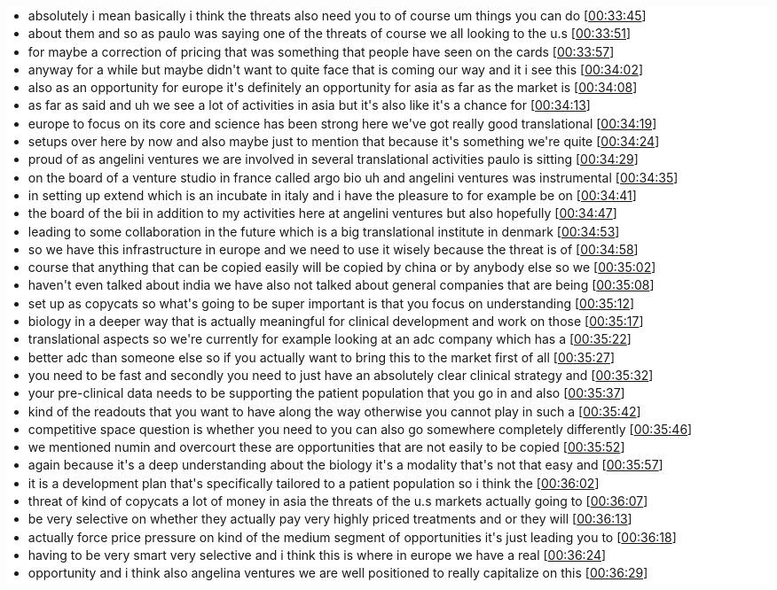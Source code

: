 *  absolutely i mean basically i think the threats also need you to of course um things you can do [[00:33:45](https://www.youtube.com/watch?v=1peTcyKeviA&t=2025.18s)]
*  about them and so as paulo was saying one of the threats of course we all looking to the u.s [[00:33:51](https://www.youtube.com/watch?v=1peTcyKeviA&t=2031.1000000000001s)]
*  for maybe a correction of pricing that was something that people have seen on the cards [[00:33:57](https://www.youtube.com/watch?v=1peTcyKeviA&t=2037.5s)]
*  anyway for a while but maybe didn't want to quite face that is coming our way and it i see this [[00:34:02](https://www.youtube.com/watch?v=1peTcyKeviA&t=2042.3s)]
*  also as an opportunity for europe it's definitely an opportunity for asia as far as the market is [[00:34:08](https://www.youtube.com/watch?v=1peTcyKeviA&t=2048.86s)]
*  as far as said and uh we see a lot of activities in asia but it's also like it's a chance for [[00:34:13](https://www.youtube.com/watch?v=1peTcyKeviA&t=2053.98s)]
*  europe to focus on its core and science has been strong here we've got really good translational [[00:34:19](https://www.youtube.com/watch?v=1peTcyKeviA&t=2059.82s)]
*  setups over here by now and also maybe just to mention that because it's something we're quite [[00:34:24](https://www.youtube.com/watch?v=1peTcyKeviA&t=2064.7s)]
*  proud of as angelini ventures we are involved in several translational activities paulo is sitting [[00:34:29](https://www.youtube.com/watch?v=1peTcyKeviA&t=2069.42s)]
*  on the board of a venture studio in france called argo bio uh and angelini ventures was instrumental [[00:34:35](https://www.youtube.com/watch?v=1peTcyKeviA&t=2075.02s)]
*  in setting up extend which is an incubate in italy and i have the pleasure to for example be on [[00:34:41](https://www.youtube.com/watch?v=1peTcyKeviA&t=2081.5s)]
*  the board of the bii in addition to my activities here at angelini ventures but also hopefully [[00:34:47](https://www.youtube.com/watch?v=1peTcyKeviA&t=2087.18s)]
*  leading to some collaboration in the future which is a big translational institute in denmark [[00:34:53](https://www.youtube.com/watch?v=1peTcyKeviA&t=2093.42s)]
*  so we have this infrastructure in europe and we need to use it wisely because the threat is of [[00:34:58](https://www.youtube.com/watch?v=1peTcyKeviA&t=2098.3s)]
*  course that anything that can be copied easily will be copied by china or by anybody else so we [[00:35:02](https://www.youtube.com/watch?v=1peTcyKeviA&t=2102.78s)]
*  haven't even talked about india we have also not talked about general companies that are being [[00:35:08](https://www.youtube.com/watch?v=1peTcyKeviA&t=2108.22s)]
*  set up as copycats so what's going to be super important is that you focus on understanding [[00:35:12](https://www.youtube.com/watch?v=1peTcyKeviA&t=2112.2999999999997s)]
*  biology in a deeper way that is actually meaningful for clinical development and work on those [[00:35:17](https://www.youtube.com/watch?v=1peTcyKeviA&t=2117.4199999999996s)]
*  translational aspects so we're currently for example looking at an adc company which has a [[00:35:22](https://www.youtube.com/watch?v=1peTcyKeviA&t=2122.3799999999997s)]
*  better adc than someone else so if you actually want to bring this to the market first of all [[00:35:27](https://www.youtube.com/watch?v=1peTcyKeviA&t=2127.74s)]
*  you need to be fast and secondly you need to just have an absolutely clear clinical strategy and [[00:35:32](https://www.youtube.com/watch?v=1peTcyKeviA&t=2132.9399999999996s)]
*  your pre-clinical data needs to be supporting the patient population that you go in and also [[00:35:37](https://www.youtube.com/watch?v=1peTcyKeviA&t=2137.66s)]
*  kind of the readouts that you want to have along the way otherwise you cannot play in such a [[00:35:42](https://www.youtube.com/watch?v=1peTcyKeviA&t=2142.8599999999997s)]
*  competitive space question is whether you need to you can also go somewhere completely differently [[00:35:46](https://www.youtube.com/watch?v=1peTcyKeviA&t=2146.7799999999997s)]
*  we mentioned numin and overcourt these are opportunities that are not easily to be copied [[00:35:52](https://www.youtube.com/watch?v=1peTcyKeviA&t=2152.14s)]
*  again because it's a deep understanding about the biology it's a modality that's not that easy and [[00:35:57](https://www.youtube.com/watch?v=1peTcyKeviA&t=2157.2599999999998s)]
*  it is a development plan that's specifically tailored to a patient population so i think the [[00:36:02](https://www.youtube.com/watch?v=1peTcyKeviA&t=2162.54s)]
*  threat of kind of copycats a lot of money in asia the threats of the u.s markets actually going to [[00:36:07](https://www.youtube.com/watch?v=1peTcyKeviA&t=2167.18s)]
*  be very selective on whether they actually pay very highly priced treatments and or they will [[00:36:13](https://www.youtube.com/watch?v=1peTcyKeviA&t=2173.2599999999998s)]
*  actually force price pressure on kind of the medium segment of opportunities it's just leading you to [[00:36:18](https://www.youtube.com/watch?v=1peTcyKeviA&t=2178.86s)]
*  having to be very smart very selective and i think this is where in europe we have a real [[00:36:24](https://www.youtube.com/watch?v=1peTcyKeviA&t=2184.3s)]
*  opportunity and i think also angelina ventures we are well positioned to really capitalize on this [[00:36:29](https://www.youtube.com/watch?v=1peTcyKeviA&t=2189.26s)]